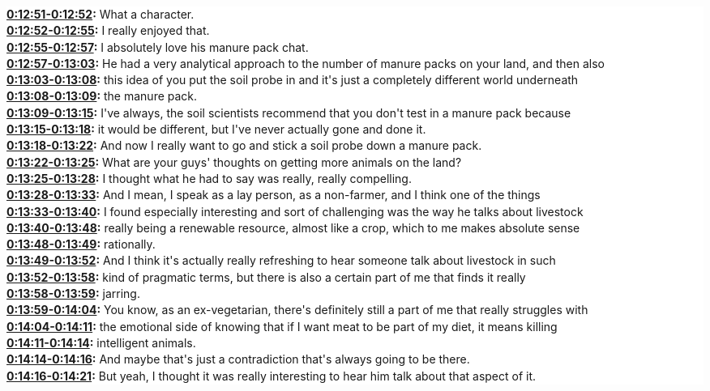 **[0:12:51-0:12:52](https://soundcloud.com/farmerama-radio/36-wondrous-worms-cow-pats-biodynamic-vines-and-free-range-families#t=0:12:51):**  What a character.  
**[0:12:52-0:12:55](https://soundcloud.com/farmerama-radio/36-wondrous-worms-cow-pats-biodynamic-vines-and-free-range-families#t=0:12:52):**  I really enjoyed that.  
**[0:12:55-0:12:57](https://soundcloud.com/farmerama-radio/36-wondrous-worms-cow-pats-biodynamic-vines-and-free-range-families#t=0:12:55):**  I absolutely love his manure pack chat.  
**[0:12:57-0:13:03](https://soundcloud.com/farmerama-radio/36-wondrous-worms-cow-pats-biodynamic-vines-and-free-range-families#t=0:12:57):**  He had a very analytical approach to the number of manure packs on your land, and then also  
**[0:13:03-0:13:08](https://soundcloud.com/farmerama-radio/36-wondrous-worms-cow-pats-biodynamic-vines-and-free-range-families#t=0:13:03):**  this idea of you put the soil probe in and it's just a completely different world underneath  
**[0:13:08-0:13:09](https://soundcloud.com/farmerama-radio/36-wondrous-worms-cow-pats-biodynamic-vines-and-free-range-families#t=0:13:08):**  the manure pack.  
**[0:13:09-0:13:15](https://soundcloud.com/farmerama-radio/36-wondrous-worms-cow-pats-biodynamic-vines-and-free-range-families#t=0:13:09):**  I've always, the soil scientists recommend that you don't test in a manure pack because  
**[0:13:15-0:13:18](https://soundcloud.com/farmerama-radio/36-wondrous-worms-cow-pats-biodynamic-vines-and-free-range-families#t=0:13:15):**  it would be different, but I've never actually gone and done it.  
**[0:13:18-0:13:22](https://soundcloud.com/farmerama-radio/36-wondrous-worms-cow-pats-biodynamic-vines-and-free-range-families#t=0:13:18):**  And now I really want to go and stick a soil probe down a manure pack.  
**[0:13:22-0:13:25](https://soundcloud.com/farmerama-radio/36-wondrous-worms-cow-pats-biodynamic-vines-and-free-range-families#t=0:13:22):**  What are your guys' thoughts on getting more animals on the land?  
**[0:13:25-0:13:28](https://soundcloud.com/farmerama-radio/36-wondrous-worms-cow-pats-biodynamic-vines-and-free-range-families#t=0:13:25):**  I thought what he had to say was really, really compelling.  
**[0:13:28-0:13:33](https://soundcloud.com/farmerama-radio/36-wondrous-worms-cow-pats-biodynamic-vines-and-free-range-families#t=0:13:28):**  And I mean, I speak as a lay person, as a non-farmer, and I think one of the things  
**[0:13:33-0:13:40](https://soundcloud.com/farmerama-radio/36-wondrous-worms-cow-pats-biodynamic-vines-and-free-range-families#t=0:13:33):**  I found especially interesting and sort of challenging was the way he talks about livestock  
**[0:13:40-0:13:48](https://soundcloud.com/farmerama-radio/36-wondrous-worms-cow-pats-biodynamic-vines-and-free-range-families#t=0:13:40):**  really being a renewable resource, almost like a crop, which to me makes absolute sense  
**[0:13:48-0:13:49](https://soundcloud.com/farmerama-radio/36-wondrous-worms-cow-pats-biodynamic-vines-and-free-range-families#t=0:13:48):**  rationally.  
**[0:13:49-0:13:52](https://soundcloud.com/farmerama-radio/36-wondrous-worms-cow-pats-biodynamic-vines-and-free-range-families#t=0:13:49):**  And I think it's actually really refreshing to hear someone talk about livestock in such  
**[0:13:52-0:13:58](https://soundcloud.com/farmerama-radio/36-wondrous-worms-cow-pats-biodynamic-vines-and-free-range-families#t=0:13:52):**  kind of pragmatic terms, but there is also a certain part of me that finds it really  
**[0:13:58-0:13:59](https://soundcloud.com/farmerama-radio/36-wondrous-worms-cow-pats-biodynamic-vines-and-free-range-families#t=0:13:58):**  jarring.  
**[0:13:59-0:14:04](https://soundcloud.com/farmerama-radio/36-wondrous-worms-cow-pats-biodynamic-vines-and-free-range-families#t=0:13:59):**  You know, as an ex-vegetarian, there's definitely still a part of me that really struggles with  
**[0:14:04-0:14:11](https://soundcloud.com/farmerama-radio/36-wondrous-worms-cow-pats-biodynamic-vines-and-free-range-families#t=0:14:04):**  the emotional side of knowing that if I want meat to be part of my diet, it means killing  
**[0:14:11-0:14:14](https://soundcloud.com/farmerama-radio/36-wondrous-worms-cow-pats-biodynamic-vines-and-free-range-families#t=0:14:11):**  intelligent animals.  
**[0:14:14-0:14:16](https://soundcloud.com/farmerama-radio/36-wondrous-worms-cow-pats-biodynamic-vines-and-free-range-families#t=0:14:14):**  And maybe that's just a contradiction that's always going to be there.  
**[0:14:16-0:14:21](https://soundcloud.com/farmerama-radio/36-wondrous-worms-cow-pats-biodynamic-vines-and-free-range-families#t=0:14:16):**  But yeah, I thought it was really interesting to hear him talk about that aspect of it.  